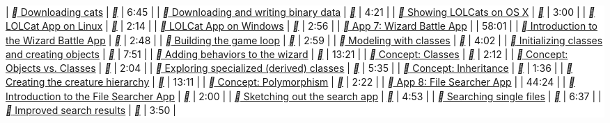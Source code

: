 |  [**  Downloading cats](https://training.talkpython.fm/courses/explore_python_jumpstart/python-language-jumpstart-building-10-apps#buy_dialog) |  [**](https://training.talkpython.fm/courses/transcript/python-language-jumpstart-building-10-apps/lecture/10703) | 6:45 |
|  [**  Downloading and writing binary data](https://training.talkpython.fm/courses/explore_python_jumpstart/python-language-jumpstart-building-10-apps#buy_dialog) |  [**](https://training.talkpython.fm/courses/transcript/python-language-jumpstart-building-10-apps/lecture/10704) | 4:21 |
|  [**  Showing LOLCats on OS X](https://training.talkpython.fm/courses/explore_python_jumpstart/python-language-jumpstart-building-10-apps#buy_dialog) |  [**](https://training.talkpython.fm/courses/transcript/python-language-jumpstart-building-10-apps/lecture/10705) | 3:00 |
|  [**  LOLCat App on Linux](https://training.talkpython.fm/courses/explore_python_jumpstart/python-language-jumpstart-building-10-apps#buy_dialog) |  [**](https://training.talkpython.fm/courses/transcript/python-language-jumpstart-building-10-apps/lecture/10706) | 2:14 |
|  [**  LOLCat App on Windows](https://training.talkpython.fm/courses/explore_python_jumpstart/python-language-jumpstart-building-10-apps#buy_dialog) |  [**](https://training.talkpython.fm/courses/transcript/python-language-jumpstart-building-10-apps/lecture/10707) | 2:56 |
|  [** App 7: Wizard Battle App](https://training.talkpython.fm/courses/explore_python_jumpstart/python-language-jumpstart-building-10-apps#buy_dialog) |     | 58:01 |
|  [**  Introduction to the Wizard Battle App](https://training.talkpython.fm/courses/explore_python_jumpstart/python-language-jumpstart-building-10-apps#buy_dialog) |  [**](https://training.talkpython.fm/courses/transcript/python-language-jumpstart-building-10-apps/lecture/10801) | 2:48 |
|  [**  Building the game loop](https://training.talkpython.fm/courses/explore_python_jumpstart/python-language-jumpstart-building-10-apps#buy_dialog) |  [**](https://training.talkpython.fm/courses/transcript/python-language-jumpstart-building-10-apps/lecture/10802) | 2:59 |
|  [**  Modeling with classes](https://training.talkpython.fm/courses/explore_python_jumpstart/python-language-jumpstart-building-10-apps#buy_dialog) |  [**](https://training.talkpython.fm/courses/transcript/python-language-jumpstart-building-10-apps/lecture/10803) | 4:02 |
|  [**  Initializing classes and creating objects](https://training.talkpython.fm/courses/explore_python_jumpstart/python-language-jumpstart-building-10-apps#buy_dialog) |  [**](https://training.talkpython.fm/courses/transcript/python-language-jumpstart-building-10-apps/lecture/10804) | 7:51 |
|  [**  Adding behaviors to the wizard](https://training.talkpython.fm/courses/explore_python_jumpstart/python-language-jumpstart-building-10-apps#buy_dialog) |  [**](https://training.talkpython.fm/courses/transcript/python-language-jumpstart-building-10-apps/lecture/10805) | 13:21 |
|  [**  Concept: Classes](https://training.talkpython.fm/courses/explore_python_jumpstart/python-language-jumpstart-building-10-apps#buy_dialog) |  [**](https://training.talkpython.fm/courses/transcript/python-language-jumpstart-building-10-apps/lecture/10806) | 2:12 |
|  [**  Concept: Objects vs. Classes](https://training.talkpython.fm/courses/explore_python_jumpstart/python-language-jumpstart-building-10-apps#buy_dialog) |  [**](https://training.talkpython.fm/courses/transcript/python-language-jumpstart-building-10-apps/lecture/10807) | 2:04 |
|  [**  Exploring specialized (derived) classes](https://training.talkpython.fm/courses/explore_python_jumpstart/python-language-jumpstart-building-10-apps#buy_dialog) |  [**](https://training.talkpython.fm/courses/transcript/python-language-jumpstart-building-10-apps/lecture/10808) | 5:35 |
|  [**  Concept: Inheritance](https://training.talkpython.fm/courses/explore_python_jumpstart/python-language-jumpstart-building-10-apps#buy_dialog) |  [**](https://training.talkpython.fm/courses/transcript/python-language-jumpstart-building-10-apps/lecture/10809) | 1:36 |
|  [**  Creating the creature hierarchy](https://training.talkpython.fm/courses/explore_python_jumpstart/python-language-jumpstart-building-10-apps#buy_dialog) |  [**](https://training.talkpython.fm/courses/transcript/python-language-jumpstart-building-10-apps/lecture/10810) | 13:11 |
|  [**  Concept: Polymorphism](https://training.talkpython.fm/courses/explore_python_jumpstart/python-language-jumpstart-building-10-apps#buy_dialog) |  [**](https://training.talkpython.fm/courses/transcript/python-language-jumpstart-building-10-apps/lecture/10811) | 2:22 |
|  [** App 8: File Searcher App](https://training.talkpython.fm/courses/explore_python_jumpstart/python-language-jumpstart-building-10-apps#buy_dialog) |     | 44:24 |
|  [**  Introduction to the File Searcher App](https://training.talkpython.fm/courses/explore_python_jumpstart/python-language-jumpstart-building-10-apps#buy_dialog) |  [**](https://training.talkpython.fm/courses/transcript/python-language-jumpstart-building-10-apps/lecture/10901) | 2:00 |
|  [**  Sketching out the search app](https://training.talkpython.fm/courses/explore_python_jumpstart/python-language-jumpstart-building-10-apps#buy_dialog) |  [**](https://training.talkpython.fm/courses/transcript/python-language-jumpstart-building-10-apps/lecture/10902) | 4:53 |
|  [**  Searching single files](https://training.talkpython.fm/courses/explore_python_jumpstart/python-language-jumpstart-building-10-apps#buy_dialog) |  [**](https://training.talkpython.fm/courses/transcript/python-language-jumpstart-building-10-apps/lecture/10903) | 6:37 |
|  [**  Improved search results](https://training.talkpython.fm/courses/explore_python_jumpstart/python-language-jumpstart-building-10-apps#buy_dialog) |  [**](https://training.talkpython.fm/courses/transcript/python-language-jumpstart-building-10-apps/lecture/10904) | 3:50 |